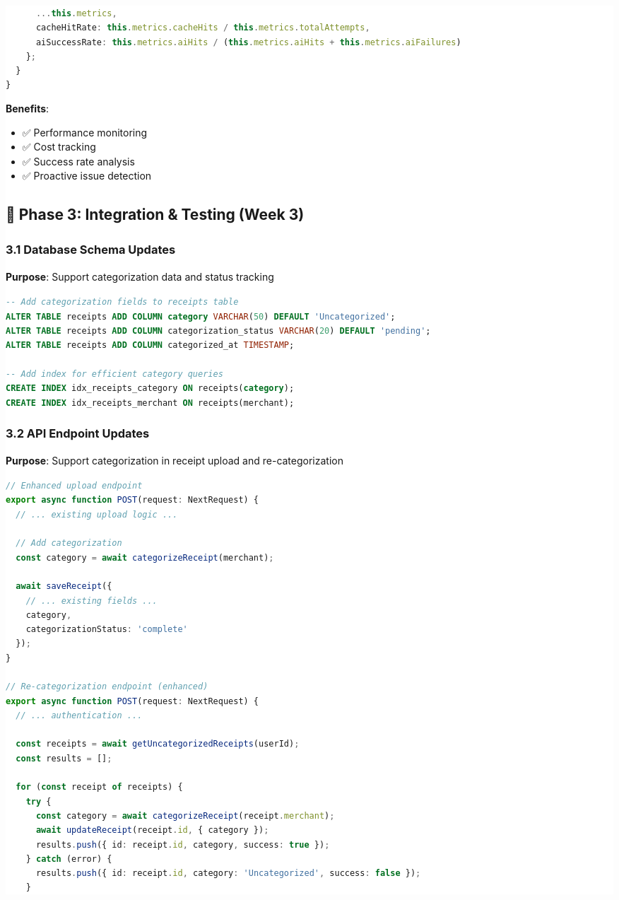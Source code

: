 ```typescript
      ...this.metrics,
      cacheHitRate: this.metrics.cacheHits / this.metrics.totalAttempts,
      aiSuccessRate: this.metrics.aiHits / (this.metrics.aiHits + this.metrics.aiFailures)
    };
  }
}
```

**Benefits**:
- ✅ Performance monitoring
- ✅ Cost tracking
- ✅ Success rate analysis
- ✅ Proactive issue detection

## 🎯 Phase 3: Integration & Testing (Week 3)

### 3.1 Database Schema Updates

**Purpose**: Support categorization data and status tracking

```sql
-- Add categorization fields to receipts table
ALTER TABLE receipts ADD COLUMN category VARCHAR(50) DEFAULT 'Uncategorized';
ALTER TABLE receipts ADD COLUMN categorization_status VARCHAR(20) DEFAULT 'pending';
ALTER TABLE receipts ADD COLUMN categorized_at TIMESTAMP;

-- Add index for efficient category queries
CREATE INDEX idx_receipts_category ON receipts(category);
CREATE INDEX idx_receipts_merchant ON receipts(merchant);
```

### 3.2 API Endpoint Updates

**Purpose**: Support categorization in receipt upload and re-categorization

```typescript
// Enhanced upload endpoint
export async function POST(request: NextRequest) {
  // ... existing upload logic ...
  
  // Add categorization
  const category = await categorizeReceipt(merchant);
  
  await saveReceipt({
    // ... existing fields ...
    category,
    categorizationStatus: 'complete'
  });
}

// Re-categorization endpoint (enhanced)
export async function POST(request: NextRequest) {
  // ... authentication ...
  
  const receipts = await getUncategorizedReceipts(userId);
  const results = [];
  
  for (const receipt of receipts) {
    try {
      const category = await categorizeReceipt(receipt.merchant);
      await updateReceipt(receipt.id, { category });
      results.push({ id: receipt.id, category, success: true });
    } catch (error) {
      results.push({ id: receipt.id, category: 'Uncategorized', success: false });
    }
```